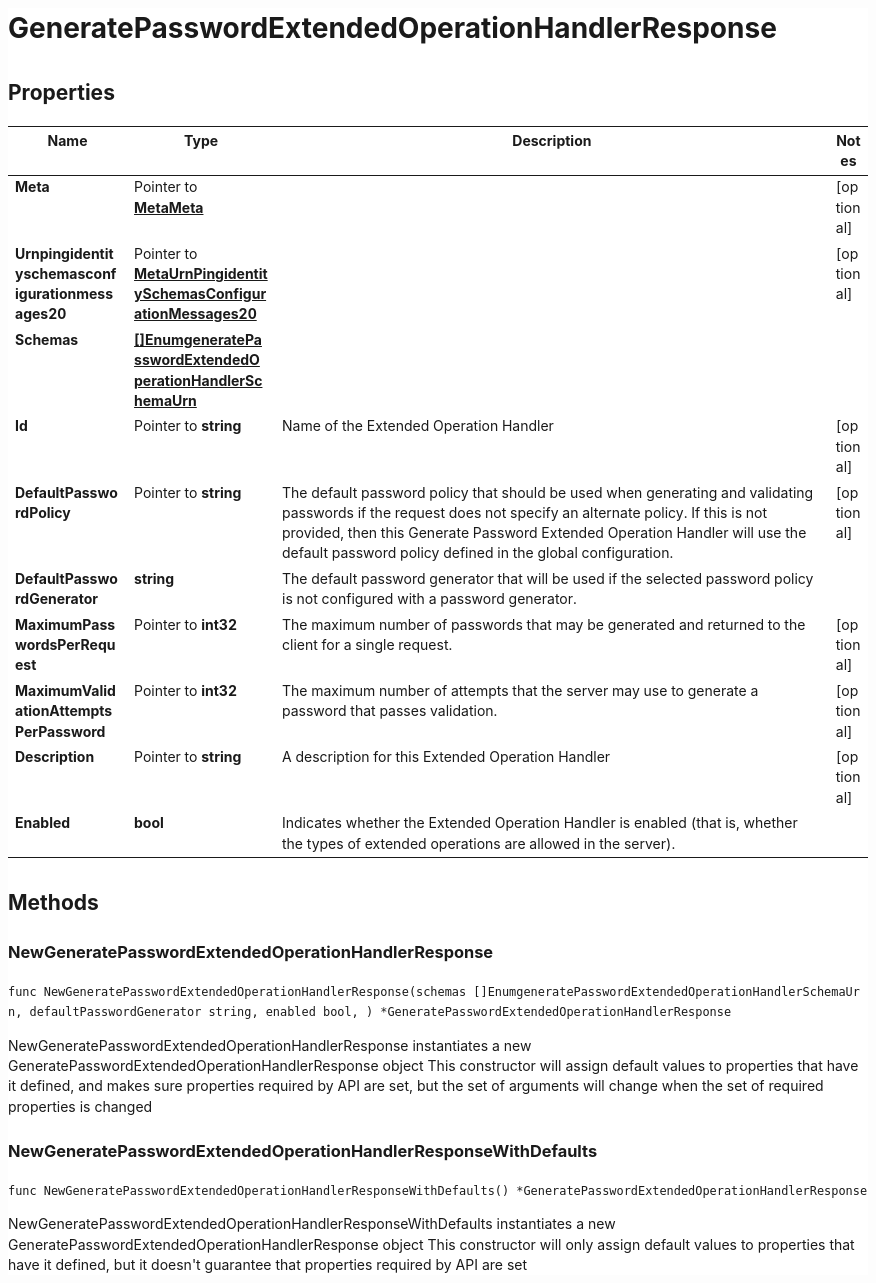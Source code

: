 # GeneratePasswordExtendedOperationHandlerResponse

## Properties

Name | Type | Description | Notes
------------ | ------------- | ------------- | -------------
**Meta** | Pointer to [**MetaMeta**](MetaMeta.md) |  | [optional] 
**Urnpingidentityschemasconfigurationmessages20** | Pointer to [**MetaUrnPingidentitySchemasConfigurationMessages20**](MetaUrnPingidentitySchemasConfigurationMessages20.md) |  | [optional] 
**Schemas** | [**[]EnumgeneratePasswordExtendedOperationHandlerSchemaUrn**](EnumgeneratePasswordExtendedOperationHandlerSchemaUrn.md) |  | 
**Id** | Pointer to **string** | Name of the Extended Operation Handler | [optional] 
**DefaultPasswordPolicy** | Pointer to **string** | The default password policy that should be used when generating and validating passwords if the request does not specify an alternate policy. If this is not provided, then this Generate Password Extended Operation Handler will use the default password policy defined in the global configuration. | [optional] 
**DefaultPasswordGenerator** | **string** | The default password generator that will be used if the selected password policy is not configured with a password generator. | 
**MaximumPasswordsPerRequest** | Pointer to **int32** | The maximum number of passwords that may be generated and returned to the client for a single request. | [optional] 
**MaximumValidationAttemptsPerPassword** | Pointer to **int32** | The maximum number of attempts that the server may use to generate a password that passes validation. | [optional] 
**Description** | Pointer to **string** | A description for this Extended Operation Handler | [optional] 
**Enabled** | **bool** | Indicates whether the Extended Operation Handler is enabled (that is, whether the types of extended operations are allowed in the server). | 

## Methods

### NewGeneratePasswordExtendedOperationHandlerResponse

`func NewGeneratePasswordExtendedOperationHandlerResponse(schemas []EnumgeneratePasswordExtendedOperationHandlerSchemaUrn, defaultPasswordGenerator string, enabled bool, ) *GeneratePasswordExtendedOperationHandlerResponse`

NewGeneratePasswordExtendedOperationHandlerResponse instantiates a new GeneratePasswordExtendedOperationHandlerResponse object
This constructor will assign default values to properties that have it defined,
and makes sure properties required by API are set, but the set of arguments
will change when the set of required properties is changed

### NewGeneratePasswordExtendedOperationHandlerResponseWithDefaults

`func NewGeneratePasswordExtendedOperationHandlerResponseWithDefaults() *GeneratePasswordExtendedOperationHandlerResponse`

NewGeneratePasswordExtendedOperationHandlerResponseWithDefaults instantiates a new GeneratePasswordExtendedOperationHandlerResponse object
This constructor will only assign default values to properties that have it defined,
but it doesn't guarantee that properties required by API are set

